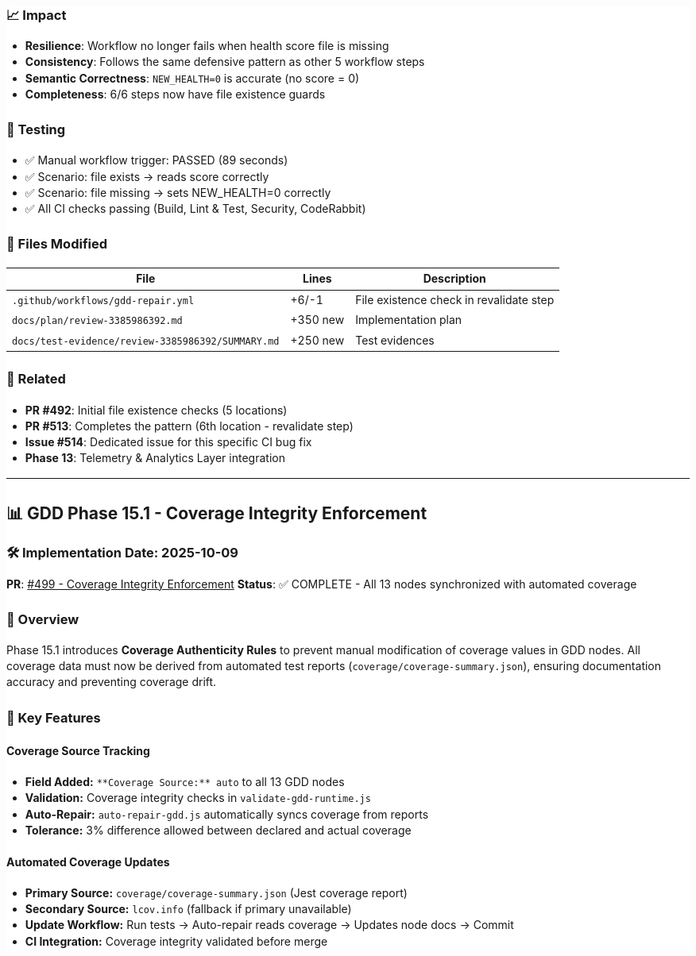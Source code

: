 ### 📈 Impact
- **Resilience**: Workflow no longer fails when health score file is missing
- **Consistency**: Follows the same defensive pattern as other 5 workflow steps
- **Semantic Correctness**: `NEW_HEALTH=0` is accurate (no score = 0)
- **Completeness**: 6/6 steps now have file existence guards

### 🧪 Testing
- ✅ Manual workflow trigger: PASSED (89 seconds)
- ✅ Scenario: file exists → reads score correctly
- ✅ Scenario: file missing → sets NEW_HEALTH=0 correctly
- ✅ All CI checks passing (Build, Lint & Test, Security, CodeRabbit)

### 📁 Files Modified

| File | Lines | Description |
|------|-------|-------------|
| `.github/workflows/gdd-repair.yml` | +6/-1 | File existence check in revalidate step |
| `docs/plan/review-3385986392.md` | +350 new | Implementation plan |
| `docs/test-evidence/review-3385986392/SUMMARY.md` | +250 new | Test evidences |

### 🔗 Related
- **PR #492**: Initial file existence checks (5 locations)
- **PR #513**: Completes the pattern (6th location - revalidate step)
- **Issue #514**: Dedicated issue for this specific CI bug fix
- **Phase 13**: Telemetry & Analytics Layer integration

---

## 📊 GDD Phase 15.1 - Coverage Integrity Enforcement
### 🛠️ Implementation Date: 2025-10-09
**PR**: [#499 - Coverage Integrity Enforcement](https://github.com/Eibon7/roastr-ai/pull/499)
**Status**: ✅ COMPLETE - All 13 nodes synchronized with automated coverage

### 🎯 Overview
Phase 15.1 introduces **Coverage Authenticity Rules** to prevent manual modification of coverage values in GDD nodes. All coverage data must now be derived from automated test reports (`coverage/coverage-summary.json`), ensuring documentation accuracy and preventing coverage drift.

### 🔧 Key Features

#### Coverage Source Tracking
- **Field Added:** `**Coverage Source:** auto` to all 13 GDD nodes
- **Validation:** Coverage integrity checks in `validate-gdd-runtime.js`
- **Auto-Repair:** `auto-repair-gdd.js` automatically syncs coverage from reports
- **Tolerance:** 3% difference allowed between declared and actual coverage

#### Automated Coverage Updates
- **Primary Source:** `coverage/coverage-summary.json` (Jest coverage report)
- **Secondary Source:** `lcov.info` (fallback if primary unavailable)
- **Update Workflow:** Run tests → Auto-repair reads coverage → Updates node docs → Commit
- **CI Integration:** Coverage integrity validated before merge
